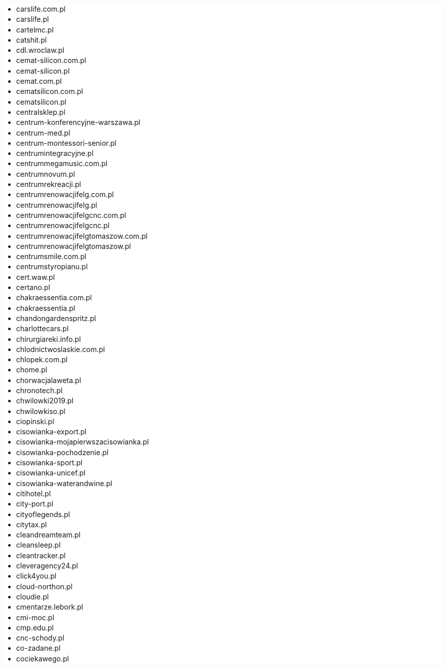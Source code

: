 - carslife.com.pl
- carslife.pl
- cartelmc.pl
- catshit.pl
- cdl.wroclaw.pl
- cemat-silicon.com.pl
- cemat-silicon.pl
- cemat.com.pl
- cematsilicon.com.pl
- cematsilicon.pl
- centralsklep.pl
- centrum-konferencyjne-warszawa.pl
- centrum-med.pl
- centrum-montessori-senior.pl
- centrumintegracyjne.pl
- centrummegamusic.com.pl
- centrumnovum.pl
- centrumrekreacji.pl
- centrumrenowacjifelg.com.pl
- centrumrenowacjifelg.pl
- centrumrenowacjifelgcnc.com.pl
- centrumrenowacjifelgcnc.pl
- centrumrenowacjifelgtomaszow.com.pl
- centrumrenowacjifelgtomaszow.pl
- centrumsmile.com.pl
- centrumstyropianu.pl
- cert.waw.pl
- certano.pl
- chakraessentia.com.pl
- chakraessentia.pl
- chandongardenspritz.pl
- charlottecars.pl
- chirurgiareki.info.pl
- chlodnictwoslaskie.com.pl
- chlopek.com.pl
- chome.pl
- chorwacjalaweta.pl
- chronotech.pl
- chwilowki2019.pl
- chwilowkiso.pl
- ciopinski.pl
- cisowianka-export.pl
- cisowianka-mojapierwszacisowianka.pl
- cisowianka-pochodzenie.pl
- cisowianka-sport.pl
- cisowianka-unicef.pl
- cisowianka-waterandwine.pl
- citihotel.pl
- city-port.pl
- cityoflegends.pl
- citytax.pl
- cleandreamteam.pl
- cleansleep.pl
- cleantracker.pl
- cleveragency24.pl
- click4you.pl
- cloud-northon.pl
- cloudie.pl
- cmentarze.lebork.pl
- cmi-moc.pl
- cmp.edu.pl
- cnc-schody.pl
- co-zadane.pl
- cociekawego.pl